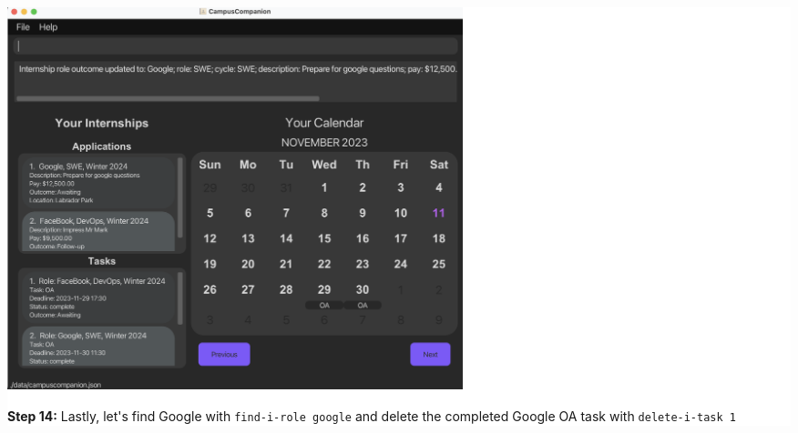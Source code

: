 <img src="images/NewUserTutMarkEditI.png" width="500" /> <br>

**Step 14:** Lastly, let's find Google with `find-i-role google` and delete the completed Google OA task with `delete-i-task 1` <br> 